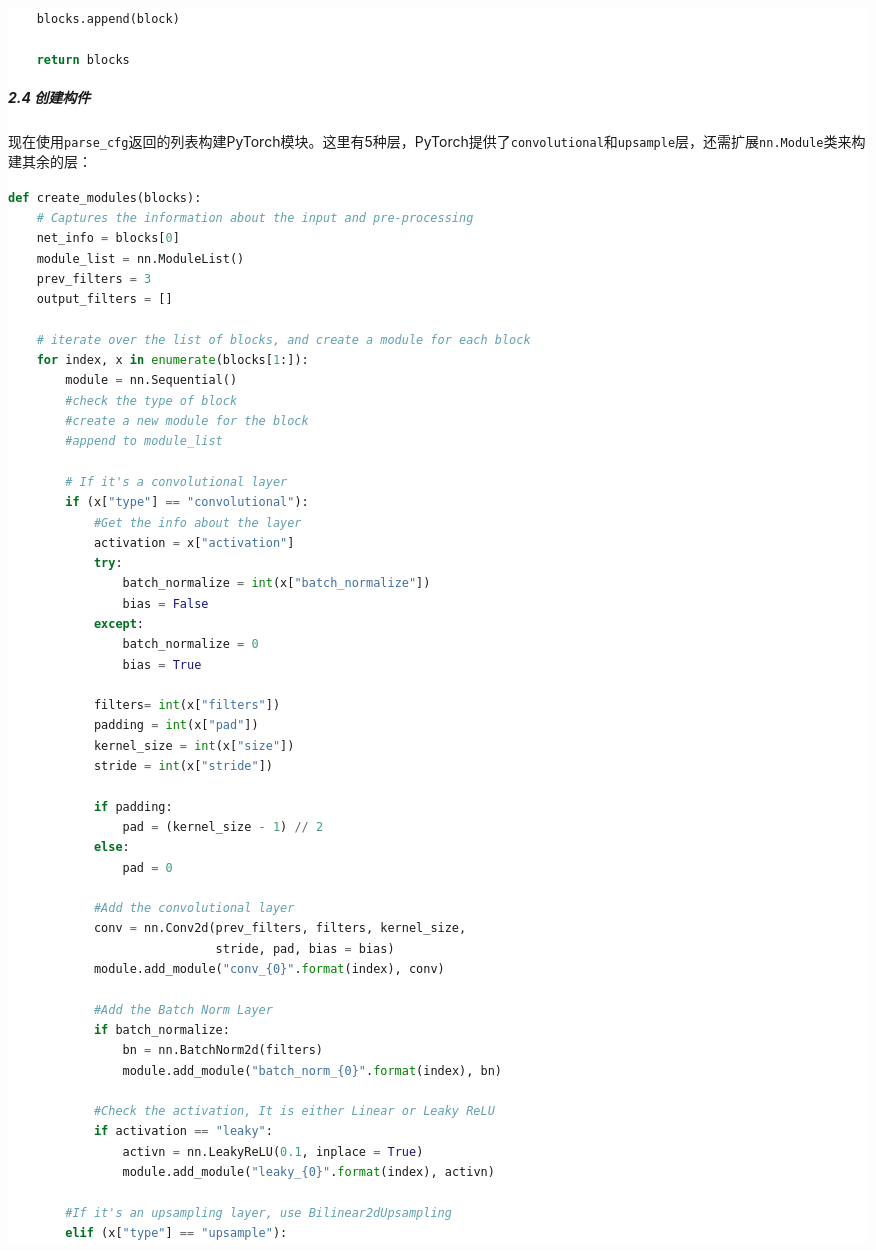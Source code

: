 ```python
	blocks.append(block)

	return blocks
```



##### 2.4 创建构件

现在使用`parse_cfg`返回的列表构建PyTorch模块。这里有5种层，PyTorch提供了`convolutional`和`upsample`层，还需扩展`nn.Module`类来构建其余的层：

```python
def create_modules(blocks):
    # Captures the information about the input and pre-processing    
    net_info = blocks[0]
    module_list = nn.ModuleList()
    prev_filters = 3
    output_filters = []
    
    # iterate over the list of blocks, and create a module for each block 
    for index, x in enumerate(blocks[1:]):
        module = nn.Sequential()
        #check the type of block
        #create a new module for the block
        #append to module_list
        
        # If it's a convolutional layer
        if (x["type"] == "convolutional"):
            #Get the info about the layer
            activation = x["activation"]
            try:
                batch_normalize = int(x["batch_normalize"])
                bias = False
            except:
                batch_normalize = 0
                bias = True

            filters= int(x["filters"])
            padding = int(x["pad"])
            kernel_size = int(x["size"])
            stride = int(x["stride"])

            if padding:
                pad = (kernel_size - 1) // 2
            else:
                pad = 0

            #Add the convolutional layer
            conv = nn.Conv2d(prev_filters, filters, kernel_size,
                             stride, pad, bias = bias)
            module.add_module("conv_{0}".format(index), conv)

            #Add the Batch Norm Layer
            if batch_normalize:
                bn = nn.BatchNorm2d(filters)
                module.add_module("batch_norm_{0}".format(index), bn)

            #Check the activation, It is either Linear or Leaky ReLU
            if activation == "leaky":
                activn = nn.LeakyReLU(0.1, inplace = True)
                module.add_module("leaky_{0}".format(index), activn)

        #If it's an upsampling layer, use Bilinear2dUpsampling
        elif (x["type"] == "upsample"):
```